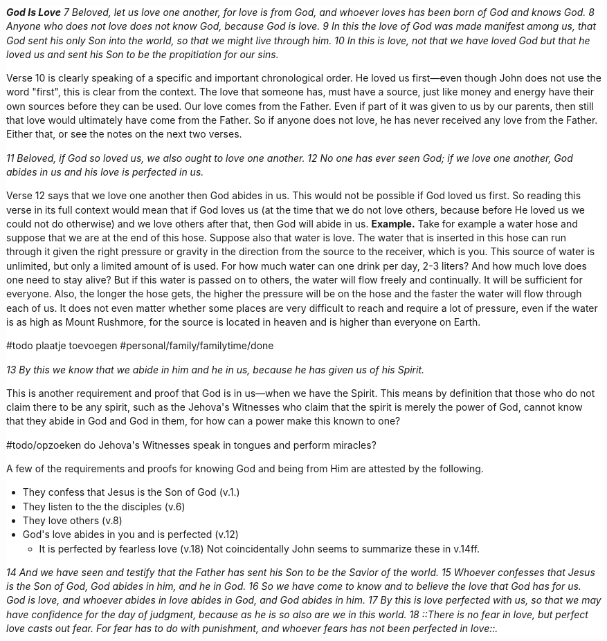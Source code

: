 ***God Is Love***
*7 Beloved, let us love one another, for love is from God, and whoever loves has been born of God and knows God. 8 Anyone who does not love does not know God, because God is love. 9 In this the love of God was made manifest among us, that God sent his only Son into the world, so that we might live through him. 10 In this is love, not that we have loved God but that he loved us and sent his Son to be the propitiation for our sins.*

Verse 10 is clearly speaking of a specific and important chronological order. He loved us first—even though John does not use the word "first", this is clear from the context. 
The love that someone has, must have a source, just like money and energy have their own sources before they can be used. Our love comes from the Father. Even if part of it was given to us by our parents, then still that love would ultimately have come from the Father. 
So if anyone does not love, he has never received any love from the Father. Either that, or see the notes on the next two verses. 

*11 Beloved, if God so loved us, we also ought to love one another. 12 No one has ever seen God; if we love one another, God abides in us and his love is perfected in us.*

Verse 12 says that we love one another then God abides in us. This would not be possible if God loved us first. So reading this verse in its full context would mean that if God loves us (at the time that we do not love others, because before He loved us we could not do otherwise) and we love others after that, then God will abide in us. 
**Example.** Take for example a water hose and suppose that we are at the end of this hose. Suppose also that water is love. The water that is inserted in this hose can run through it given the right pressure or gravity in the direction from the source to the receiver, which is you. This source of water is unlimited, but only a limited amount of is used. For how much water can one drink per day, 2-3 liters? And how much love does one need to stay alive? But if this water is passed on to others, the water will flow freely and continually. It will be sufficient for everyone. Also, the longer the hose gets, the higher the pressure will be on the hose and the faster the water will flow through each of us. 
It does not even matter whether some places are very difficult to reach and require a lot of pressure, even if the water is as high as Mount Rushmore, for the source is located in heaven and is higher than everyone on Earth. 

#todo plaatje toevoegen #personal/family/familytime/done

*13 By this we know that we abide in him and he in us, because he has given us of his Spirit.*

This is another requirement and proof that God is in us—when we have the Spirit. This means by definition that those who do not claim there to be any spirit, such as the Jehova's Witnesses who claim that the spirit is merely the power of God, cannot know that they abide in God and God in them, for how can a power make this known to one? 

#todo/opzoeken do Jehova's Witnesses speak in tongues and perform miracles? 

A few of the requirements and proofs for knowing God and being from Him are attested by the following. 
* They confess that Jesus is the Son of God (v.1.)
* They listen to the the disciples (v.6)
* They love others (v.8)
* God's love abides in you and is perfected (v.12)
	* It is perfected by fearless love (v.18)
Not coincidentally John seems to summarize these in v.14ff. 

*14 And we have seen and testify that the Father has sent his Son to be the Savior of the world. 15 Whoever confesses that Jesus is the Son of God, God abides in him, and he in God. 16 So we have come to know and to believe the love that God has for us. God is love, and whoever abides in love abides in God, and God abides in him. 17 By this is love perfected with us, so that we may have confidence for the day of judgment, because as he is so also are we in this world. 18 ::There is no fear in love, but perfect love casts out fear. For fear has to do with punishment, and whoever fears has not been perfected in love::.*
